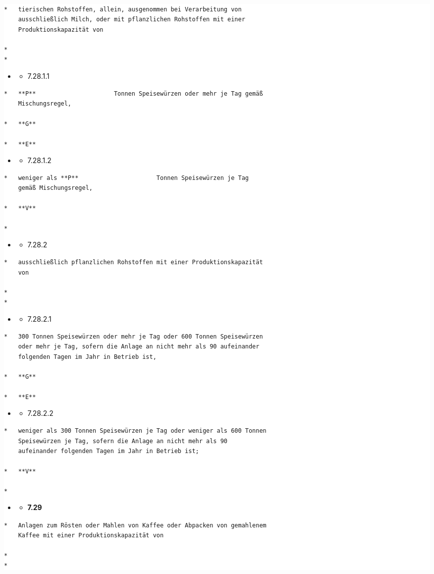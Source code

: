     *   tierischen Rohstoffen, allein, ausgenommen bei Verarbeitung von
        ausschließlich Milch, oder mit pflanzlichen Rohstoffen mit einer
        Produktionskapazität von

    *
    *

*    *   7.28.1.1

    *   **P**                      Tonnen Speisewürzen oder mehr je Tag gemäß
        Mischungsregel,

    *   **G**

    *   **E**


*    *   7.28.1.2

    *   weniger als **P**                      Tonnen Speisewürzen je Tag
        gemäß Mischungsregel,

    *   **V**

    *

*    *   7.28.2

    *   ausschließlich pflanzlichen Rohstoffen mit einer Produktionskapazität
        von

    *
    *

*    *   7.28.2.1

    *   300 Tonnen Speisewürzen oder mehr je Tag oder 600 Tonnen Speisewürzen
        oder mehr je Tag, sofern die Anlage an nicht mehr als 90 aufeinander
        folgenden Tagen im Jahr in Betrieb ist,

    *   **G**

    *   **E**


*    *   7.28.2.2

    *   weniger als 300 Tonnen Speisewürzen je Tag oder weniger als 600 Tonnen
        Speisewürzen je Tag, sofern die Anlage an nicht mehr als 90
        aufeinander folgenden Tagen im Jahr in Betrieb ist;

    *   **V**

    *

*    *   **7.29**

    *   Anlagen zum Rösten oder Mahlen von Kaffee oder Abpacken von gemahlenem
        Kaffee mit einer Produktionskapazität von

    *
    *
